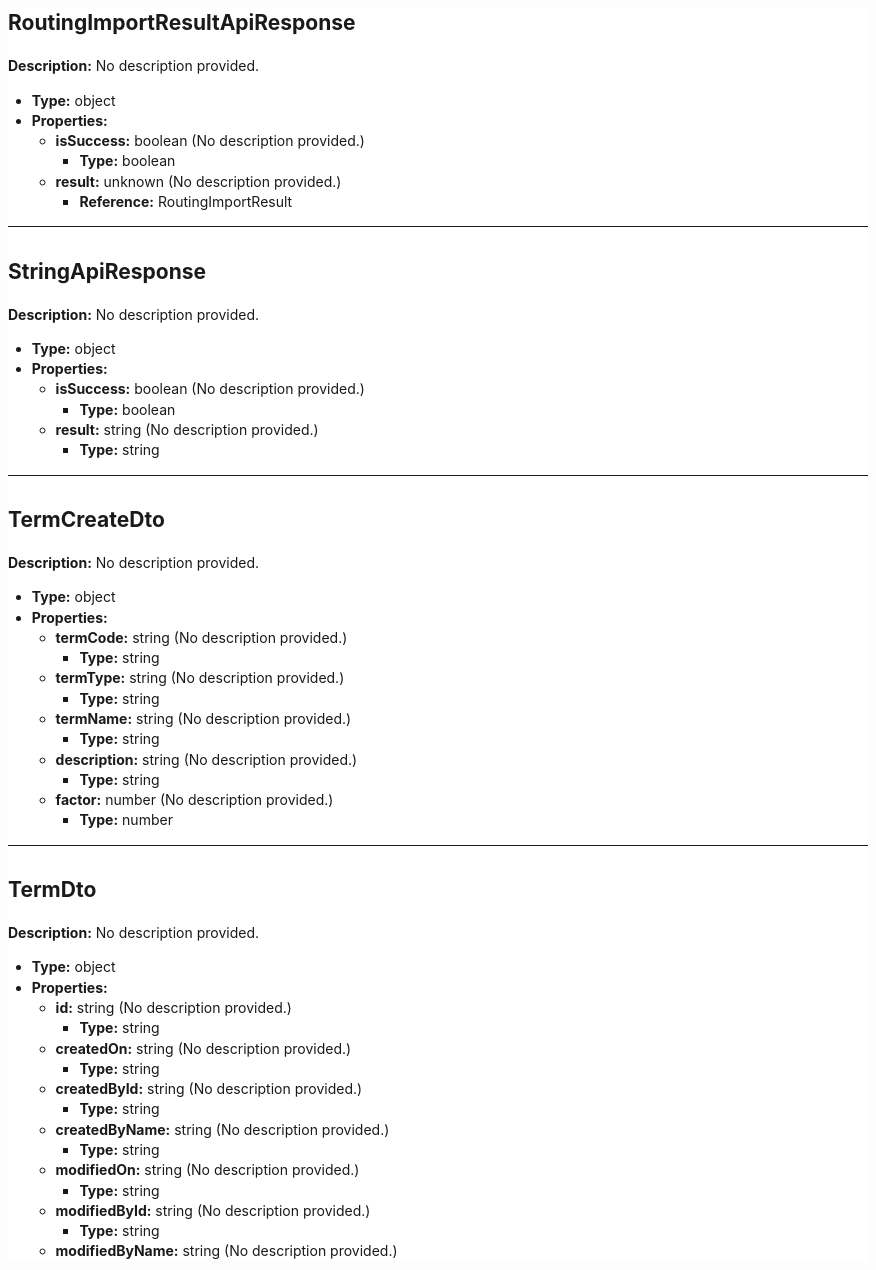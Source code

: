 
## RoutingImportResultApiResponse

**Description:** No description provided.

- **Type:** object
- **Properties:**
  - **isSuccess:** boolean (No description provided.)
    - **Type:** boolean
  - **result:** unknown (No description provided.)
    - **Reference:** RoutingImportResult

---

## StringApiResponse

**Description:** No description provided.

- **Type:** object
- **Properties:**
  - **isSuccess:** boolean (No description provided.)
    - **Type:** boolean
  - **result:** string (No description provided.)
    - **Type:** string

---

## TermCreateDto

**Description:** No description provided.

- **Type:** object
- **Properties:**
  - **termCode:** string (No description provided.)
    - **Type:** string
  - **termType:** string (No description provided.)
    - **Type:** string
  - **termName:** string (No description provided.)
    - **Type:** string
  - **description:** string (No description provided.)
    - **Type:** string
  - **factor:** number (No description provided.)
    - **Type:** number

---

## TermDto

**Description:** No description provided.

- **Type:** object
- **Properties:**
  - **id:** string (No description provided.)
    - **Type:** string
  - **createdOn:** string (No description provided.)
    - **Type:** string
  - **createdById:** string (No description provided.)
    - **Type:** string
  - **createdByName:** string (No description provided.)
    - **Type:** string
  - **modifiedOn:** string (No description provided.)
    - **Type:** string
  - **modifiedById:** string (No description provided.)
    - **Type:** string
  - **modifiedByName:** string (No description provided.)